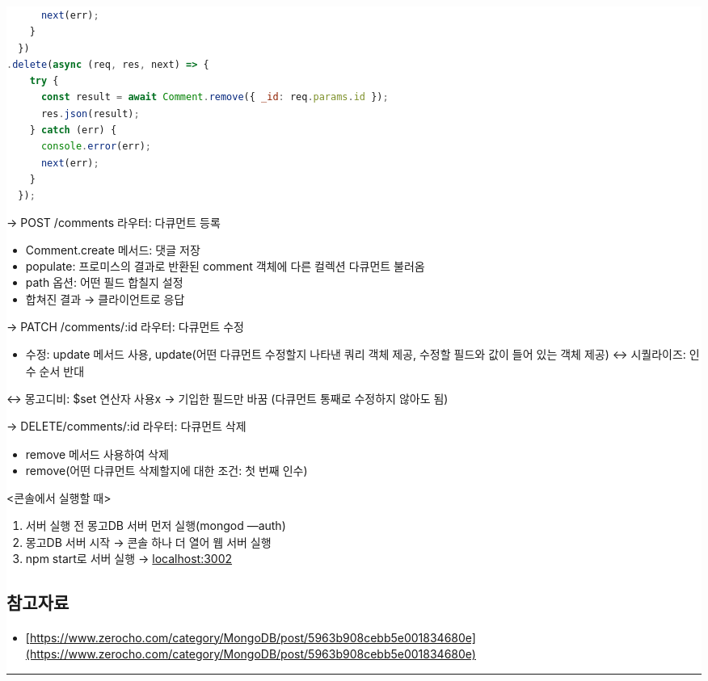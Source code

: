 ```jsx
      next(err);
    }
  })
.delete(async (req, res, next) => {
    try {
      const result = await Comment.remove({ _id: req.params.id });
      res.json(result);
    } catch (err) {
      console.error(err);
      next(err);
    }
  });
```

→ POST /comments 라우터: 다큐먼트 등록

- Comment.create 메서드: 댓글 저장
- populate: 프로미스의 결과로 반환된 comment 객체에 다른 컬렉션 다큐먼트 불러옴
- path 옵션: 어떤 필드 합칠지 설정
- 합쳐진 결과 → 클라이언트로 응답

→ PATCH /comments/:id 라우터: 다큐먼트 수정

- 수정: update 메서드 사용, update(어떤 다큐먼트 수정할지 나타낸 쿼리 객체 제공, 수정할 필드와 값이 들어 있는 객체 제공) ↔ 시퀄라이즈: 인수 순서 반대

↔ 몽고디비: $set 연산자 사용x → 기입한 필드만 바꿈 (다큐먼트 통째로 수정하지 않아도 됨)

→ DELETE/comments/:id 라우터: 다큐먼트 삭제

- remove 메서드 사용하여 삭제
- remove(어떤 다큐먼트 삭제할지에 대한 조건: 첫 번째 인수)

<콘솔에서 실행할 때>

1. 서버 실행 전 몽고DB 서버 먼저 실행(mongod —auth)
2. 몽고DB 서버 시작 → 콘솔 하나 더 열어 웹 서버 실행
3. npm start로 서버 실행 → [localhost:3002](http://localhost:3002)

참고자료
---
- [https://www.zerocho.com/category/MongoDB/post/5963b908cebb5e001834680e](https://www.zerocho.com/category/MongoDB/post/5963b908cebb5e001834680e)
---
